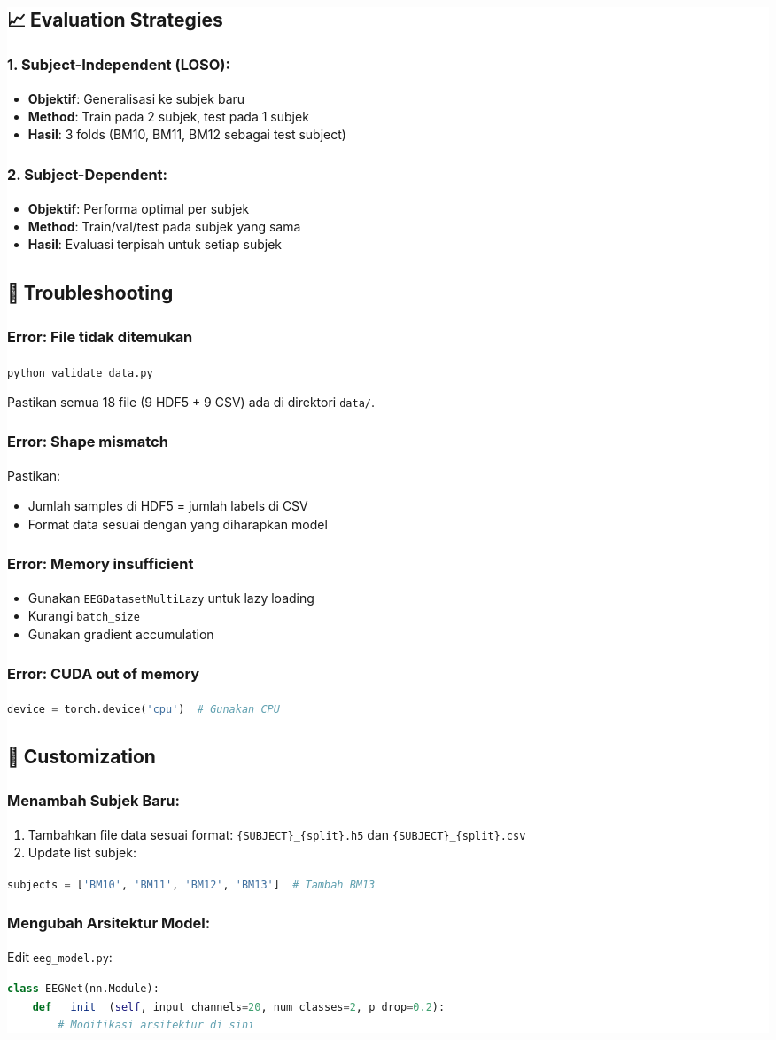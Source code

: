 ## 📈 Evaluation Strategies

### 1. Subject-Independent (LOSO):
- **Objektif**: Generalisasi ke subjek baru
- **Method**: Train pada 2 subjek, test pada 1 subjek
- **Hasil**: 3 folds (BM10, BM11, BM12 sebagai test subject)

### 2. Subject-Dependent:
- **Objektif**: Performa optimal per subjek
- **Method**: Train/val/test pada subjek yang sama
- **Hasil**: Evaluasi terpisah untuk setiap subjek

## 🔧 Troubleshooting

### Error: File tidak ditemukan
```bash
python validate_data.py
```
Pastikan semua 18 file (9 HDF5 + 9 CSV) ada di direktori `data/`.

### Error: Shape mismatch
Pastikan:
- Jumlah samples di HDF5 = jumlah labels di CSV
- Format data sesuai dengan yang diharapkan model

### Error: Memory insufficient
- Gunakan `EEGDatasetMultiLazy` untuk lazy loading
- Kurangi `batch_size`
- Gunakan gradient accumulation

### Error: CUDA out of memory
```python
device = torch.device('cpu')  # Gunakan CPU
```

## 📝 Customization

### Menambah Subjek Baru:
1. Tambahkan file data sesuai format: `{SUBJECT}_{split}.h5` dan `{SUBJECT}_{split}.csv`
2. Update list subjek:
```python
subjects = ['BM10', 'BM11', 'BM12', 'BM13']  # Tambah BM13
```

### Mengubah Arsitektur Model:
Edit `eeg_model.py`:
```python
class EEGNet(nn.Module):
    def __init__(self, input_channels=20, num_classes=2, p_drop=0.2):
        # Modifikasi arsitektur di sini
```
